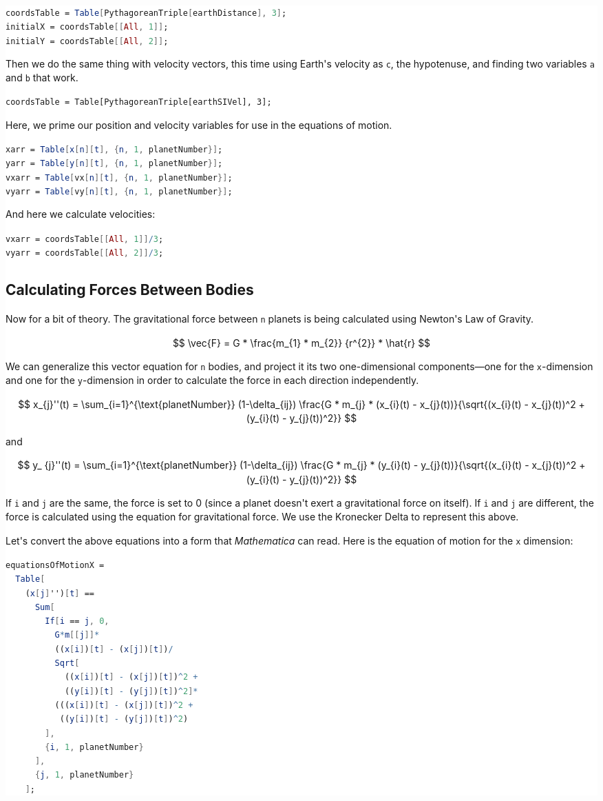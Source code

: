 ```mathematica
coordsTable = Table[PythagoreanTriple[earthDistance], 3];
initialX = coordsTable[[All, 1]];
initialY = coordsTable[[All, 2]];
```

Then we do the same thing with velocity vectors, this time using Earth's velocity as `c`, the hypotenuse, and finding two variables `a` and `b` that work.

`coordsTable = Table[PythagoreanTriple[earthSIVel], 3];`

Here, we prime our position and velocity variables for use in the equations of motion.

```mathematica
xarr = Table[x[n][t], {n, 1, planetNumber}];
yarr = Table[y[n][t], {n, 1, planetNumber}];
vxarr = Table[vx[n][t], {n, 1, planetNumber}];
vyarr = Table[vy[n][t], {n, 1, planetNumber}];
```

And here we calculate velocities:

```mathematica
vxarr = coordsTable[[All, 1]]/3;
vyarr = coordsTable[[All, 2]]/3;
```

## Calculating Forces Between Bodies

Now for a bit of theory. The gravitational force between `n` planets is being calculated using Newton's Law of Gravity.

$$ \vec{F} = G * \frac{m_{1} * m_{2}} {r^{2}} * \hat{r} $$

 We can generalize this vector equation for `n` bodies, and project it its two one-dimensional components—one for the `x`-dimension and one for the `y`-dimension in order to calculate the force in each direction independently.

$$ x_{j}''(t) = \sum_{i=1}^{\text{planetNumber}} (1-\delta_{ij}) \frac{G * m_{j} * (x_{i}(t) - x_{j}(t))}{\sqrt{(x_{i}(t) - x_{j}(t))^2 + (y_{i}(t) - y_{j}(t))^2}} $$

and

$$ y_ {j}''(t) = \sum_{i=1}^{\text{planetNumber}} (1-\delta_{ij}) \frac{G * m_{j} * (y_{i}(t) - y_{j}(t))}{\sqrt{(x_{i}(t) - x_{j}(t))^2 + (y_{i}(t) - y_{j}(t))^2}} $$

If `i` and `j` are the same, the force is set to 0 (since a planet doesn't exert a gravitational force on itself). If `i` and `j` are different, the force is calculated using the equation for gravitational force. We use the Kronecker Delta to represent this above.

Let's convert the above equations into a form that *Mathematica* can read. Here is the equation of motion for the `x` dimension:

```mathematica
equationsOfMotionX = 
  Table[
    (x[j]'')[t] == 
      Sum[
        If[i == j, 0, 
          G*m[[j]]*
          ((x[i])[t] - (x[j])[t])/
          Sqrt[
            ((x[i])[t] - (x[j])[t])^2 + 
            ((y[i])[t] - (y[j])[t])^2]*
          (((x[i])[t] - (x[j])[t])^2 + 
           ((y[i])[t] - (y[j])[t])^2)
        ], 
        {i, 1, planetNumber}
      ], 
      {j, 1, planetNumber}
    ];
```